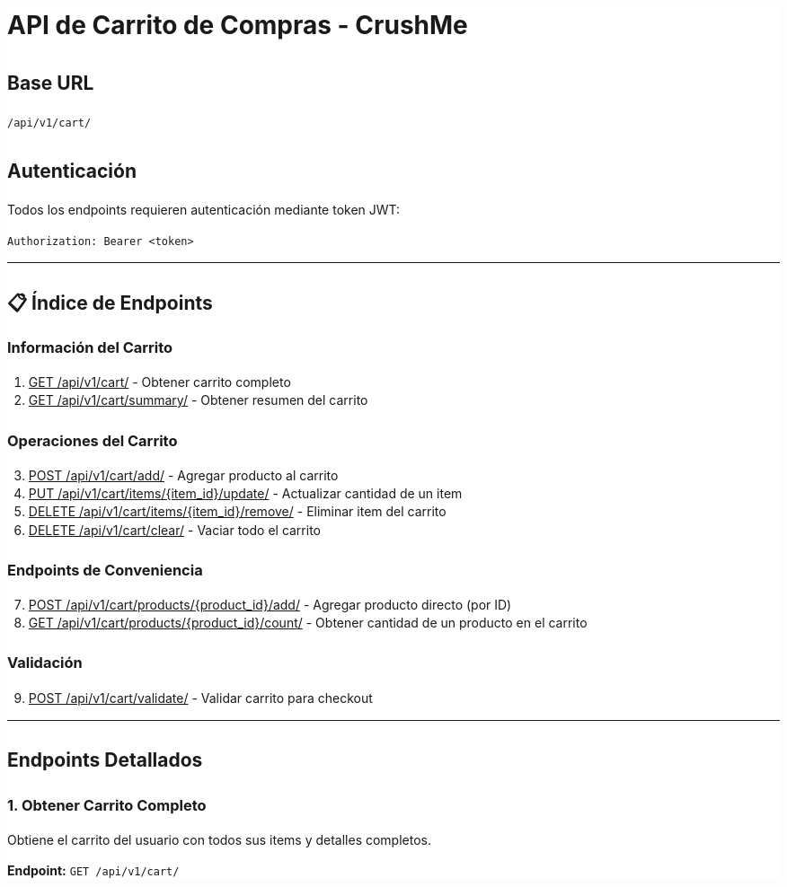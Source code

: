 # API de Carrito de Compras - CrushMe

## Base URL
```
/api/v1/cart/
```

## Autenticación
Todos los endpoints requieren autenticación mediante token JWT:
```
Authorization: Bearer <token>
```

---

## 📋 Índice de Endpoints

### Información del Carrito
1. [GET /api/v1/cart/](#1-obtener-carrito-completo) - Obtener carrito completo
2. [GET /api/v1/cart/summary/](#2-obtener-resumen-del-carrito) - Obtener resumen del carrito

### Operaciones del Carrito
3. [POST /api/v1/cart/add/](#3-agregar-producto-al-carrito) - Agregar producto al carrito
4. [PUT /api/v1/cart/items/{item_id}/update/](#4-actualizar-cantidad-de-item) - Actualizar cantidad de un item
5. [DELETE /api/v1/cart/items/{item_id}/remove/](#5-eliminar-item-del-carrito) - Eliminar item del carrito
6. [DELETE /api/v1/cart/clear/](#6-vaciar-carrito) - Vaciar todo el carrito

### Endpoints de Conveniencia
7. [POST /api/v1/cart/products/{product_id}/add/](#7-agregar-producto-directo) - Agregar producto directo (por ID)
8. [GET /api/v1/cart/products/{product_id}/count/](#8-obtener-cantidad-de-producto) - Obtener cantidad de un producto en el carrito

### Validación
9. [POST /api/v1/cart/validate/](#9-validar-carrito-para-checkout) - Validar carrito para checkout

---

## Endpoints Detallados

### 1. Obtener Carrito Completo

Obtiene el carrito del usuario con todos sus items y detalles completos.

**Endpoint:** `GET /api/v1/cart/`
